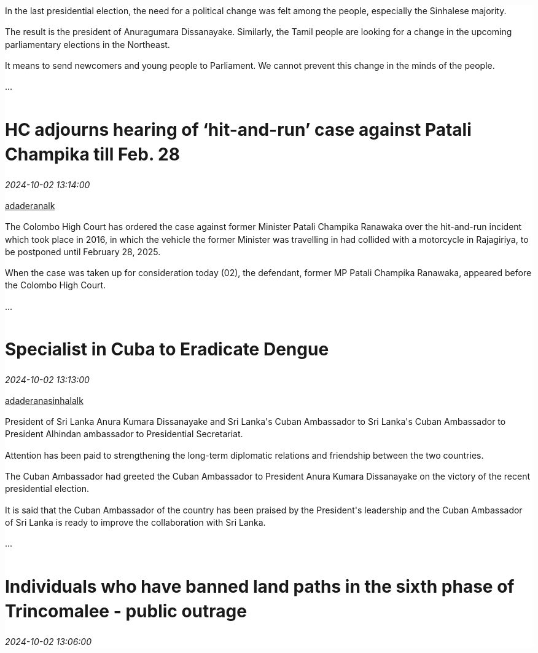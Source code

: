 In the last presidential election, the need for a political change was felt among the people, especially the Sinhalese majority.

The result is the president of Anuragumara Dissanayake. Similarly, the Tamil people are looking for a change in the upcoming parliamentary elections in the Northeast.

It means to send newcomers and young people to Parliament. We cannot prevent this change in the minds of the people.

...



# HC adjourns hearing of ‘hit-and-run’ case against Patali Champika till Feb. 28

*2024-10-02 13:14:00*

[adaderanalk](https://www.adaderana.lk/news/102398/hc-adjourns-hearing-of-hit-and-run-case-against-patali-champika-till-feb-28)

The Colombo High Court has ordered the case against former Minister Patali Champika Ranawaka over the hit-and-run incident which took place in 2016, in which the vehicle the former Minister was travelling in had collided with a motorcycle in Rajagiriya, to be postponed until February 28, 2025.

When the case was taken up for consideration today (02), the defendant, former MP Patali Champika Ranawaka, appeared before the Colombo High Court.

...



# Specialist in Cuba to Eradicate Dengue

*2024-10-02 13:13:00*

[adaderanasinhalalk](http://sinhala.adaderana.lk/news/201759)

President of Sri Lanka Anura Kumara Dissanayake and Sri Lanka's Cuban Ambassador to Sri Lanka's Cuban Ambassador to President Alhindan ambassador to Presidential Secretariat.

Attention has been paid to strengthening the long-term diplomatic relations and friendship between the two countries.

The Cuban Ambassador had greeted the Cuban Ambassador to President Anura Kumara Dissanayake on the victory of the recent presidential election.

It is said that the Cuban Ambassador of the country has been praised by the President's leadership and the Cuban Ambassador of Sri Lanka is ready to improve the collaboration with Sri Lanka.

...



# Individuals who have banned land paths in the sixth phase of Trincomalee - public outrage

*2024-10-02 13:06:00*
